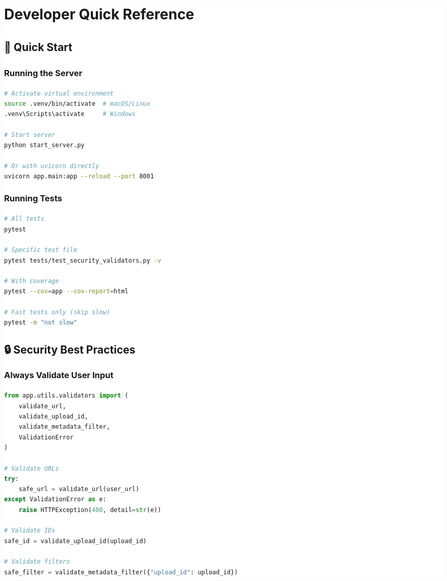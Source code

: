 # Developer Quick Reference

## 🚀 Quick Start

### Running the Server

```bash
# Activate virtual environment
source .venv/bin/activate  # macOS/Linux
.venv\Scripts\activate     # Windows

# Start server
python start_server.py

# Or with uvicorn directly
uvicorn app.main:app --reload --port 8001
```

### Running Tests

```bash
# All tests
pytest

# Specific test file
pytest tests/test_security_validators.py -v

# With coverage
pytest --cov=app --cov-report=html

# Fast tests only (skip slow)
pytest -m "not slow"
```

## 🔒 Security Best Practices

### Always Validate User Input

```python
from app.utils.validators import (
    validate_url,
    validate_upload_id,
    validate_metadata_filter,
    ValidationError
)

# Validate URLs
try:
    safe_url = validate_url(user_url)
except ValidationError as e:
    raise HTTPException(400, detail=str(e))

# Validate IDs
safe_id = validate_upload_id(upload_id)

# Validate filters
safe_filter = validate_metadata_filter({"upload_id": upload_id})
```
